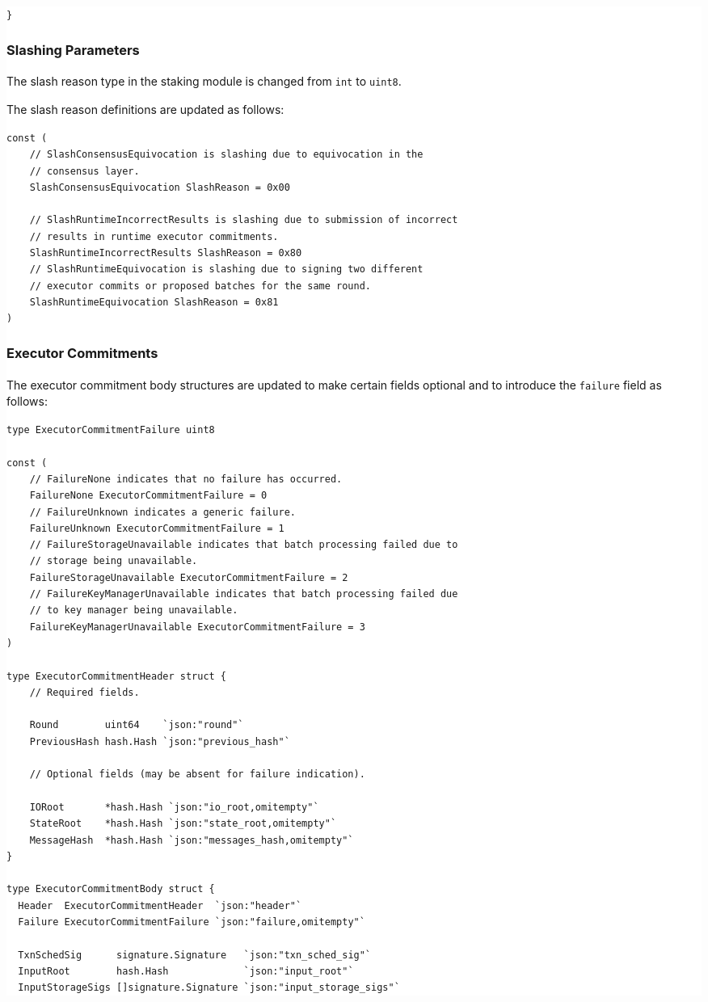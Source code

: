```golang
}
```

### Slashing Parameters

The slash reason type in the staking module is changed from `int` to `uint8`.

The slash reason definitions are updated as follows:

```golang
const (
    // SlashConsensusEquivocation is slashing due to equivocation in the
    // consensus layer.
    SlashConsensusEquivocation SlashReason = 0x00

    // SlashRuntimeIncorrectResults is slashing due to submission of incorrect
    // results in runtime executor commitments.
    SlashRuntimeIncorrectResults SlashReason = 0x80
    // SlashRuntimeEquivocation is slashing due to signing two different
    // executor commits or proposed batches for the same round.
    SlashRuntimeEquivocation SlashReason = 0x81
)
```

### Executor Commitments

The executor commitment body structures are updated to make certain fields
optional and to introduce the `failure` field as follows:

```golang
type ExecutorCommitmentFailure uint8

const (
    // FailureNone indicates that no failure has occurred.
    FailureNone ExecutorCommitmentFailure = 0
    // FailureUnknown indicates a generic failure.
    FailureUnknown ExecutorCommitmentFailure = 1
    // FailureStorageUnavailable indicates that batch processing failed due to
    // storage being unavailable.
    FailureStorageUnavailable ExecutorCommitmentFailure = 2
    // FailureKeyManagerUnavailable indicates that batch processing failed due
    // to key manager being unavailable.
    FailureKeyManagerUnavailable ExecutorCommitmentFailure = 3
)

type ExecutorCommitmentHeader struct {
    // Required fields.

    Round        uint64    `json:"round"`
    PreviousHash hash.Hash `json:"previous_hash"`

    // Optional fields (may be absent for failure indication).

    IORoot       *hash.Hash `json:"io_root,omitempty"`
    StateRoot    *hash.Hash `json:"state_root,omitempty"`
    MessageHash  *hash.Hash `json:"messages_hash,omitempty"`
}

type ExecutorCommitmentBody struct {
  Header  ExecutorCommitmentHeader  `json:"header"`
  Failure ExecutorCommitmentFailure `json:"failure,omitempty"`

  TxnSchedSig      signature.Signature   `json:"txn_sched_sig"`
  InputRoot        hash.Hash             `json:"input_root"`
  InputStorageSigs []signature.Signature `json:"input_storage_sigs"`
```